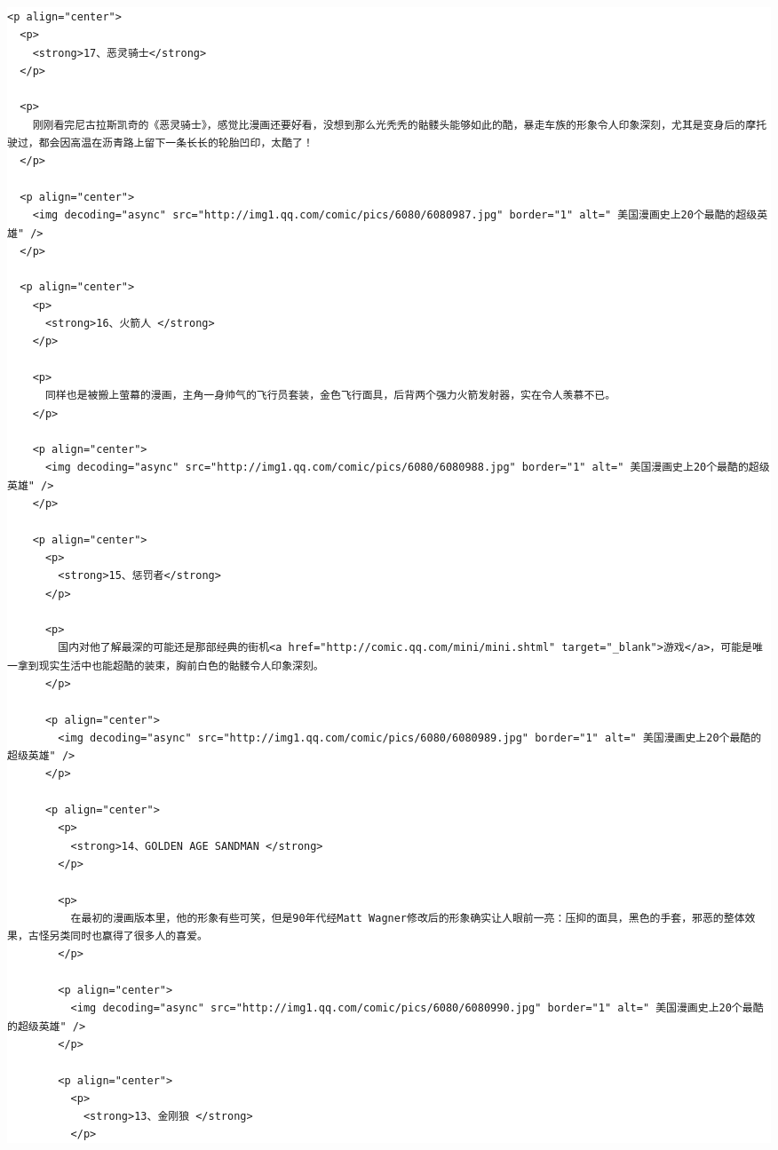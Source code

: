     <p align="center">
      <p>
        <strong>17、恶灵骑士</strong>
      </p>
      
      <p>
        刚刚看完尼古拉斯凯奇的《恶灵骑士》，感觉比漫画还要好看，没想到那么光秃秃的骷髅头能够如此的酷，暴走车族的形象令人印象深刻，尤其是变身后的摩托驶过，都会因高温在沥青路上留下一条长长的轮胎凹印，太酷了！
      </p>
      
      <p align="center">
        <img decoding="async" src="http://img1.qq.com/comic/pics/6080/6080987.jpg" border="1" alt=" 美国漫画史上20个最酷的超级英雄" />
      </p>
      
      <p align="center">
        <p>
          <strong>16、火箭人 </strong>
        </p>
        
        <p>
          同样也是被搬上萤幕的漫画，主角一身帅气的飞行员套装，金色飞行面具，后背两个强力火箭发射器，实在令人羡慕不已。
        </p>
        
        <p align="center">
          <img decoding="async" src="http://img1.qq.com/comic/pics/6080/6080988.jpg" border="1" alt=" 美国漫画史上20个最酷的超级英雄" />
        </p>
        
        <p align="center">
          <p>
            <strong>15、惩罚者</strong>
          </p>
          
          <p>
            国内对他了解最深的可能还是那部经典的街机<a href="http://comic.qq.com/mini/mini.shtml" target="_blank">游戏</a>，可能是唯一拿到现实生活中也能超酷的装束，胸前白色的骷髅令人印象深刻。
          </p>
          
          <p align="center">
            <img decoding="async" src="http://img1.qq.com/comic/pics/6080/6080989.jpg" border="1" alt=" 美国漫画史上20个最酷的超级英雄" />
          </p>
          
          <p align="center">
            <p>
              <strong>14、GOLDEN AGE SANDMAN </strong>
            </p>
            
            <p>
              在最初的漫画版本里，他的形象有些可笑，但是90年代经Matt Wagner修改后的形象确实让人眼前一亮：压抑的面具，黑色的手套，邪恶的整体效果，古怪另类同时也赢得了很多人的喜爱。
            </p>
            
            <p align="center">
              <img decoding="async" src="http://img1.qq.com/comic/pics/6080/6080990.jpg" border="1" alt=" 美国漫画史上20个最酷的超级英雄" />
            </p>
            
            <p align="center">
              <p>
                <strong>13、金刚狼 </strong>
              </p>
              